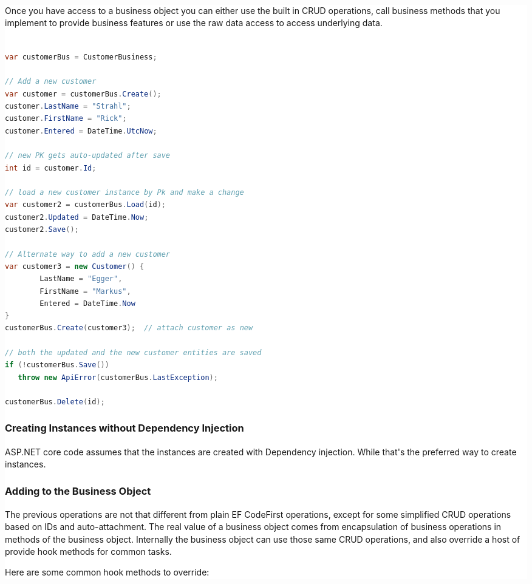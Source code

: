 Once you have access to a business object you can either use the built in CRUD operations, call business methods that you implement to provide business features or use the raw data access to access underlying data.


```cs

var customerBus = CustomerBusiness;

// Add a new customer
var customer = customerBus.Create();
customer.LastName = "Strahl";
customer.FirstName = "Rick";
customer.Entered = DateTime.UtcNow;
    
// new PK gets auto-updated after save
int id = customer.Id;
    
// load a new customer instance by Pk and make a change
var customer2 = customerBus.Load(id);
customer2.Updated = DateTime.Now;
customer2.Save();

// Alternate way to add a new customer
var customer3 = new Customer() {
        LastName = "Egger",
        FirstName = "Markus",
        Entered = DateTime.Now
}
customerBus.Create(customer3);  // attach customer as new

// both the updated and the new customer entities are saved
if (!customerBus.Save())
   throw new ApiError(customerBus.LastException);
        
customerBus.Delete(id);
```

### Creating Instances without Dependency Injection
ASP.NET core code assumes that the instances are created with Dependency injection. While that's the preferred way to create instances.




### Adding to the Business Object
The previous operations are not that different from plain EF CodeFirst operations, except
for some simplified CRUD operations based on IDs and auto-attachment. The real value
of a business object comes from encapsulation of business operations in methods of the
business object. Internally the business object can use those same CRUD operations,
and also override a host of provide hook methods for common tasks.

Here are some common hook methods to override:
